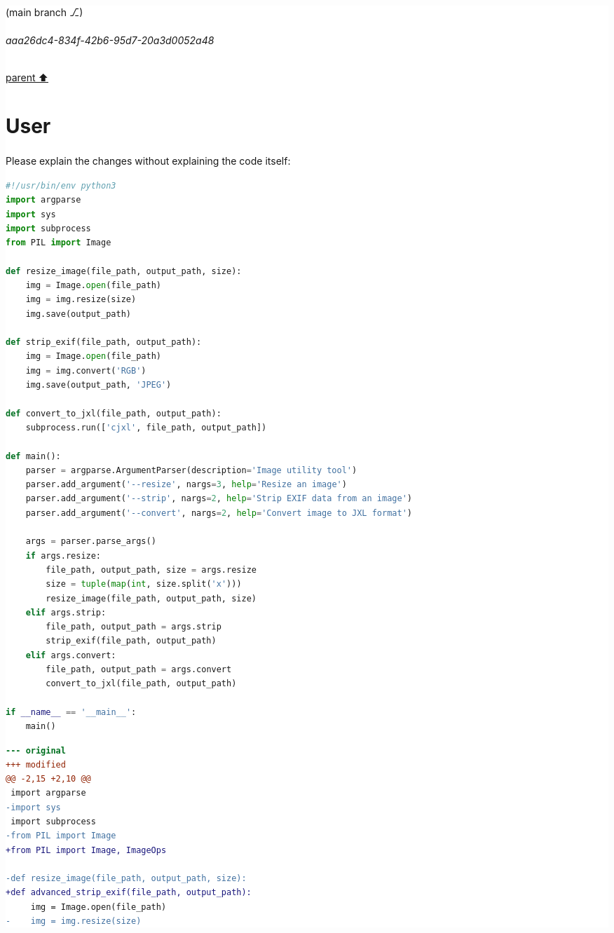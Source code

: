 
(main branch ⎇)
###### aaa26dc4-834f-42b6-95d7-20a3d0052a48
[parent ⬆️](#601db45b-5a88-469b-a7d7-e84a0a0ecd8b)
# User

Please explain the changes without explaining the code itself:

```python
#!/usr/bin/env python3
import argparse
import sys
import subprocess
from PIL import Image

def resize_image(file_path, output_path, size):
    img = Image.open(file_path)
    img = img.resize(size)
    img.save(output_path)

def strip_exif(file_path, output_path):
    img = Image.open(file_path)
    img = img.convert('RGB')
    img.save(output_path, 'JPEG')

def convert_to_jxl(file_path, output_path):
    subprocess.run(['cjxl', file_path, output_path])

def main():
    parser = argparse.ArgumentParser(description='Image utility tool')
    parser.add_argument('--resize', nargs=3, help='Resize an image')
    parser.add_argument('--strip', nargs=2, help='Strip EXIF data from an image')
    parser.add_argument('--convert', nargs=2, help='Convert image to JXL format')

    args = parser.parse_args()
    if args.resize:
        file_path, output_path, size = args.resize
        size = tuple(map(int, size.split('x')))
        resize_image(file_path, output_path, size)
    elif args.strip:
        file_path, output_path = args.strip
        strip_exif(file_path, output_path)
    elif args.convert:
        file_path, output_path = args.convert
        convert_to_jxl(file_path, output_path)

if __name__ == '__main__':
    main()
```

```diff
--- original
+++ modified
@@ -2,15 +2,10 @@
 import argparse
-import sys
 import subprocess
-from PIL import Image
+from PIL import Image, ImageOps
 
-def resize_image(file_path, output_path, size):
+def advanced_strip_exif(file_path, output_path):
     img = Image.open(file_path)
-    img = img.resize(size)
```
